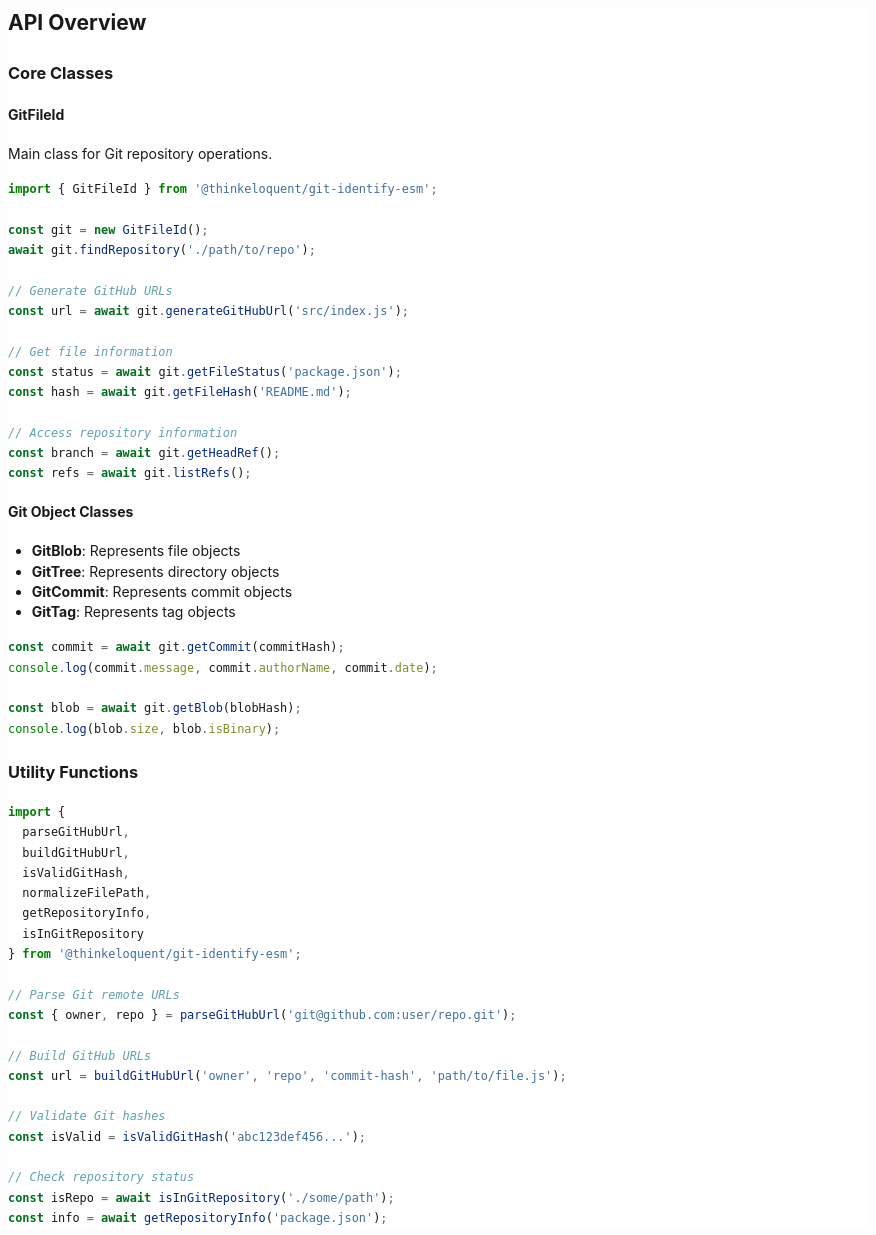 ## API Overview

### Core Classes

#### GitFileId
Main class for Git repository operations.

```javascript
import { GitFileId } from '@thinkeloquent/git-identify-esm';

const git = new GitFileId();
await git.findRepository('./path/to/repo');

// Generate GitHub URLs
const url = await git.generateGitHubUrl('src/index.js');

// Get file information
const status = await git.getFileStatus('package.json');
const hash = await git.getFileHash('README.md');

// Access repository information
const branch = await git.getHeadRef();
const refs = await git.listRefs();
```

#### Git Object Classes
- **GitBlob**: Represents file objects
- **GitTree**: Represents directory objects
- **GitCommit**: Represents commit objects
- **GitTag**: Represents tag objects

```javascript
const commit = await git.getCommit(commitHash);
console.log(commit.message, commit.authorName, commit.date);

const blob = await git.getBlob(blobHash);
console.log(blob.size, blob.isBinary);
```

### Utility Functions

```javascript
import {
  parseGitHubUrl,
  buildGitHubUrl,
  isValidGitHash,
  normalizeFilePath,
  getRepositoryInfo,
  isInGitRepository
} from '@thinkeloquent/git-identify-esm';

// Parse Git remote URLs
const { owner, repo } = parseGitHubUrl('git@github.com:user/repo.git');

// Build GitHub URLs
const url = buildGitHubUrl('owner', 'repo', 'commit-hash', 'path/to/file.js');

// Validate Git hashes
const isValid = isValidGitHash('abc123def456...');

// Check repository status
const isRepo = await isInGitRepository('./some/path');
const info = await getRepositoryInfo('package.json');
```
